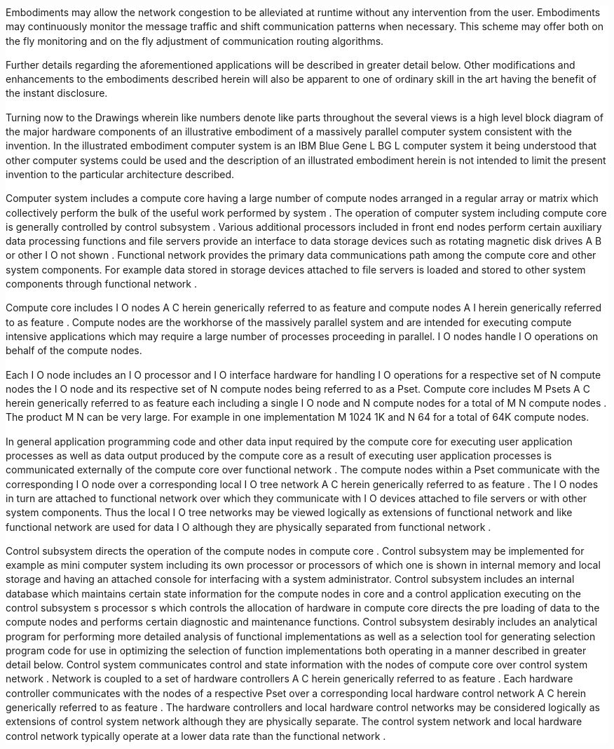 Embodiments may allow the network congestion to be alleviated at runtime without any intervention from the user. Embodiments may continuously monitor the message traffic and shift communication patterns when necessary. This scheme may offer both on the fly monitoring and on the fly adjustment of communication routing algorithms.

Further details regarding the aforementioned applications will be described in greater detail below. Other modifications and enhancements to the embodiments described herein will also be apparent to one of ordinary skill in the art having the benefit of the instant disclosure.

Turning now to the Drawings wherein like numbers denote like parts throughout the several views is a high level block diagram of the major hardware components of an illustrative embodiment of a massively parallel computer system consistent with the invention. In the illustrated embodiment computer system is an IBM Blue Gene L BG L computer system it being understood that other computer systems could be used and the description of an illustrated embodiment herein is not intended to limit the present invention to the particular architecture described.

Computer system includes a compute core having a large number of compute nodes arranged in a regular array or matrix which collectively perform the bulk of the useful work performed by system . The operation of computer system including compute core is generally controlled by control subsystem . Various additional processors included in front end nodes perform certain auxiliary data processing functions and file servers provide an interface to data storage devices such as rotating magnetic disk drives A B or other I O not shown . Functional network provides the primary data communications path among the compute core and other system components. For example data stored in storage devices attached to file servers is loaded and stored to other system components through functional network .

Compute core includes I O nodes A C herein generically referred to as feature and compute nodes A I herein generically referred to as feature . Compute nodes are the workhorse of the massively parallel system and are intended for executing compute intensive applications which may require a large number of processes proceeding in parallel. I O nodes handle I O operations on behalf of the compute nodes.

Each I O node includes an I O processor and I O interface hardware for handling I O operations for a respective set of N compute nodes the I O node and its respective set of N compute nodes being referred to as a Pset. Compute core includes M Psets A C herein generically referred to as feature each including a single I O node and N compute nodes for a total of M N compute nodes . The product M N can be very large. For example in one implementation M 1024 1K and N 64 for a total of 64K compute nodes.

In general application programming code and other data input required by the compute core for executing user application processes as well as data output produced by the compute core as a result of executing user application processes is communicated externally of the compute core over functional network . The compute nodes within a Pset communicate with the corresponding I O node over a corresponding local I O tree network A C herein generically referred to as feature . The I O nodes in turn are attached to functional network over which they communicate with I O devices attached to file servers or with other system components. Thus the local I O tree networks may be viewed logically as extensions of functional network and like functional network are used for data I O although they are physically separated from functional network .

Control subsystem directs the operation of the compute nodes in compute core . Control subsystem may be implemented for example as mini computer system including its own processor or processors of which one is shown in internal memory and local storage and having an attached console for interfacing with a system administrator. Control subsystem includes an internal database which maintains certain state information for the compute nodes in core and a control application executing on the control subsystem s processor s which controls the allocation of hardware in compute core directs the pre loading of data to the compute nodes and performs certain diagnostic and maintenance functions. Control subsystem desirably includes an analytical program for performing more detailed analysis of functional implementations as well as a selection tool for generating selection program code for use in optimizing the selection of function implementations both operating in a manner described in greater detail below. Control system communicates control and state information with the nodes of compute core over control system network . Network is coupled to a set of hardware controllers A C herein generically referred to as feature . Each hardware controller communicates with the nodes of a respective Pset over a corresponding local hardware control network A C herein generically referred to as feature . The hardware controllers and local hardware control networks may be considered logically as extensions of control system network although they are physically separate. The control system network and local hardware control network typically operate at a lower data rate than the functional network .
